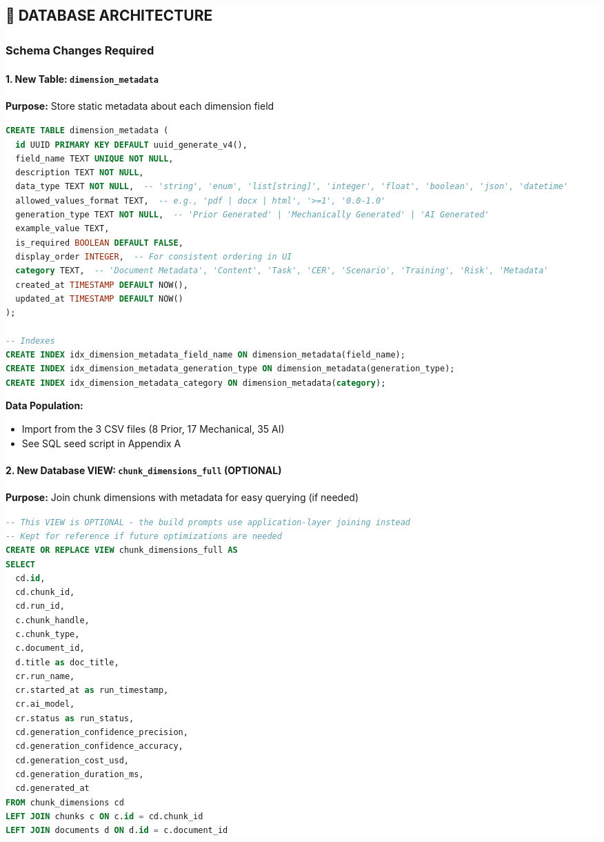 
## 💾 DATABASE ARCHITECTURE

### Schema Changes Required

#### 1. New Table: `dimension_metadata`

**Purpose:** Store static metadata about each dimension field

```sql
CREATE TABLE dimension_metadata (
  id UUID PRIMARY KEY DEFAULT uuid_generate_v4(),
  field_name TEXT UNIQUE NOT NULL,
  description TEXT NOT NULL,
  data_type TEXT NOT NULL,  -- 'string', 'enum', 'list[string]', 'integer', 'float', 'boolean', 'json', 'datetime'
  allowed_values_format TEXT,  -- e.g., 'pdf | docx | html', '>=1', '0.0-1.0'
  generation_type TEXT NOT NULL,  -- 'Prior Generated' | 'Mechanically Generated' | 'AI Generated'
  example_value TEXT,
  is_required BOOLEAN DEFAULT FALSE,
  display_order INTEGER,  -- For consistent ordering in UI
  category TEXT,  -- 'Document Metadata', 'Content', 'Task', 'CER', 'Scenario', 'Training', 'Risk', 'Metadata'
  created_at TIMESTAMP DEFAULT NOW(),
  updated_at TIMESTAMP DEFAULT NOW()
);

-- Indexes
CREATE INDEX idx_dimension_metadata_field_name ON dimension_metadata(field_name);
CREATE INDEX idx_dimension_metadata_generation_type ON dimension_metadata(generation_type);
CREATE INDEX idx_dimension_metadata_category ON dimension_metadata(category);
```

**Data Population:**
- Import from the 3 CSV files (8 Prior, 17 Mechanical, 35 AI)
- See SQL seed script in Appendix A

#### 2. New Database VIEW: `chunk_dimensions_full` (OPTIONAL)

**Purpose:** Join chunk dimensions with metadata for easy querying (if needed)

```sql
-- This VIEW is OPTIONAL - the build prompts use application-layer joining instead
-- Kept for reference if future optimizations are needed
CREATE OR REPLACE VIEW chunk_dimensions_full AS
SELECT 
  cd.id,
  cd.chunk_id,
  cd.run_id,
  c.chunk_handle,
  c.chunk_type,
  c.document_id,
  d.title as doc_title,
  cr.run_name,
  cr.started_at as run_timestamp,
  cr.ai_model,
  cr.status as run_status,
  cd.generation_confidence_precision,
  cd.generation_confidence_accuracy,
  cd.generation_cost_usd,
  cd.generation_duration_ms,
  cd.generated_at
FROM chunk_dimensions cd
LEFT JOIN chunks c ON c.id = cd.chunk_id
LEFT JOIN documents d ON d.id = c.document_id
```